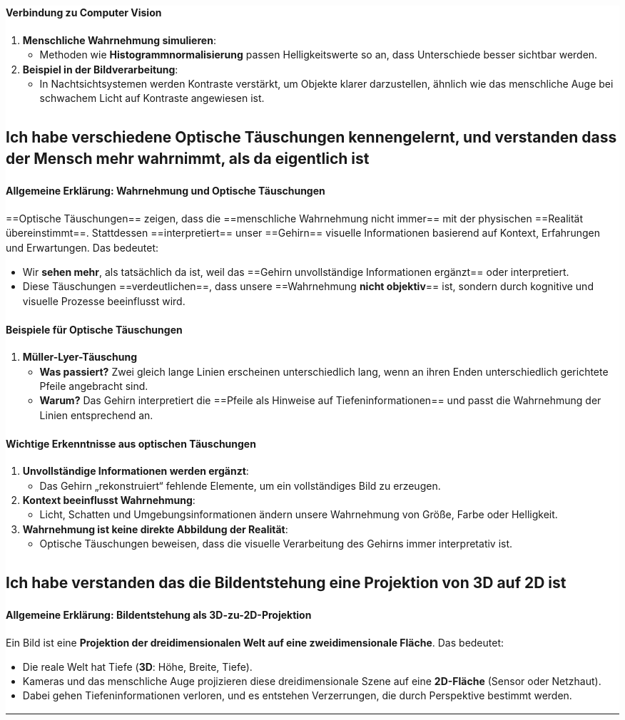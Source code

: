#### **Verbindung zu Computer Vision**
1. **Menschliche Wahrnehmung simulieren**:
    - Methoden wie **Histogrammnormalisierung** passen Helligkeitswerte so an, dass Unterschiede besser sichtbar werden.
2. **Beispiel in der Bildverarbeitung**:
    - In Nachtsichtsystemen werden Kontraste verstärkt, um Objekte klarer darzustellen, ähnlich wie das menschliche Auge bei schwachem Licht auf Kontraste angewiesen ist.

## **Ich habe verschiedene Optische Täuschungen kennengelernt, und verstanden dass der Mensch mehr wahrnimmt, als da eigentlich ist**

#### Allgemeine Erklärung: Wahrnehmung und Optische Täuschungen
==Optische Täuschungen== zeigen, dass die ==menschliche Wahrnehmung nicht immer== mit der physischen ==Realität übereinstimmt==. Stattdessen ==interpretiert== unser ==Gehirn== visuelle Informationen basierend auf Kontext, Erfahrungen und Erwartungen. Das bedeutet:

- Wir **sehen mehr**, als tatsächlich da ist, weil das ==Gehirn unvollständige Informationen ergänzt== oder interpretiert.
- Diese Täuschungen ==verdeutlichen==, dass unsere ==Wahrnehmung **nicht objektiv**== ist, sondern durch kognitive und visuelle Prozesse beeinflusst wird.

#### Beispiele für Optische Täuschungen
1. **Müller-Lyer-Täuschung**
	- **Was passiert?** Zwei gleich lange Linien erscheinen unterschiedlich lang, wenn an ihren Enden unterschiedlich gerichtete Pfeile angebracht sind.
	- **Warum?** Das Gehirn interpretiert die ==Pfeile als Hinweise auf Tiefeninformationen== und passt die Wahrnehmung der Linien entsprechend an.

#### Wichtige Erkenntnisse aus optischen Täuschungen
1. **Unvollständige Informationen werden ergänzt**:
    - Das Gehirn „rekonstruiert“ fehlende Elemente, um ein vollständiges Bild zu erzeugen.
2. **Kontext beeinflusst Wahrnehmung**:
    - Licht, Schatten und Umgebungsinformationen ändern unsere Wahrnehmung von Größe, Farbe oder Helligkeit.
3. **Wahrnehmung ist keine direkte Abbildung der Realität**:
    - Optische Täuschungen beweisen, dass die visuelle Verarbeitung des Gehirns immer interpretativ ist.

## **Ich habe verstanden das die Bildentstehung eine Projektion von 3D auf 2D ist**
#### Allgemeine Erklärung: Bildentstehung als 3D-zu-2D-Projektion

Ein Bild ist eine **Projektion der dreidimensionalen Welt auf eine zweidimensionale Fläche**. Das bedeutet:
- Die reale Welt hat Tiefe (**3D**: Höhe, Breite, Tiefe).
- Kameras und das menschliche Auge projizieren diese dreidimensionale Szene auf eine **2D-Fläche** (Sensor oder Netzhaut).
- Dabei gehen Tiefeninformationen verloren, und es entstehen Verzerrungen, die durch Perspektive bestimmt werden.

---
